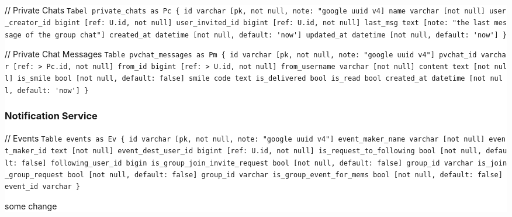// Private Chats
`Tabel private_chats as Pc {
  id varchar [pk, not null, note: "google uuid v4]
  name varchar [not null]
  user_creator_id bigint [ref: U.id, not null]
  user_invited_id bigint [ref: U.id, not null]
  last_msg text [note: "the last message of the group chat"]
  created_at datetime [not null, default: 'now']
  updated_at datetime [not null, default: 'now']
}`

// Private Chat Messages
`Table pvchat_messages as Pm {
  id varchar [pk, not null, note: "google uuid v4"]
  pvchat_id varchar [ref: > Pc.id, not null]
  from_id bigint [ref: > U.id, not null]
  from_username varchar [not null]
  content text [not null]
  is_smile bool [not null, default: false]
  smile code text
  is_delivered bool
  is_read bool
  created_at datetime [not null, default: 'now']
}`

### Notification Service

// Events
`Table events as Ev {
  id varchar [pk, not null, note: "google uuid v4"]
  event_maker_name varchar [not null]
  event_maker_id text [not null]
  event_dest_user_id bigint [ref: U.id, not null]
  is_request_to_following bool [not null, default: false]
  following_user_id bigin
  is_group_join_invite_request bool [not null, default: false]
  group_id varchar
  is_join_group_request bool [not null, default: false]
  group_id varchar
  is_group_event_for_mems bool [not null, default: false]
  event_id varchar
}`



some change
